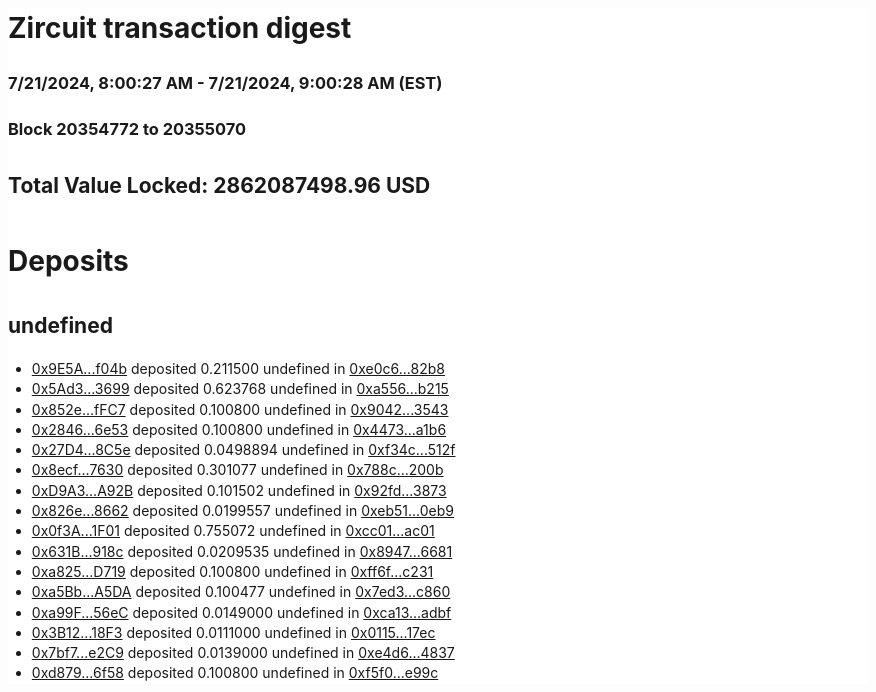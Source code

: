 # Zircuit transaction digest
### 7/21/2024, 8:00:27 AM - 7/21/2024, 9:00:28 AM (EST)
### Block 20354772 to 20355070

## Total Value Locked: 2862087498.96 USD

# Deposits
## undefined
- [0x9E5A...f04b](https://etherscan.io/address/0x9E5AD082893CB7Eb759e55E50Bbc4fA7eA74f04b) deposited 0.211500 undefined in [0xe0c6...82b8](https://etherscan.io/tx/0x9E5AD082893CB7Eb759e55E50Bbc4fA7eA74f04b)
- [0x5Ad3...3699](https://etherscan.io/address/0x5Ad328dBa082a660f3043e605f4D01bA94563699) deposited 0.623768 undefined in [0xa556...b215](https://etherscan.io/tx/0x5Ad328dBa082a660f3043e605f4D01bA94563699)
- [0x852e...fFC7](https://etherscan.io/address/0x852e947080498075912F9B9DBEAbf142f6c6fFC7) deposited 0.100800 undefined in [0x9042...3543](https://etherscan.io/tx/0x852e947080498075912F9B9DBEAbf142f6c6fFC7)
- [0x2846...6e53](https://etherscan.io/address/0x2846A29c0544C12173b037d4911eF5Aa242A6e53) deposited 0.100800 undefined in [0x4473...a1b6](https://etherscan.io/tx/0x2846A29c0544C12173b037d4911eF5Aa242A6e53)
- [0x27D4...8C5e](https://etherscan.io/address/0x27D414C21E026A39923fb81C3C778888a5818C5e) deposited 0.0498894 undefined in [0xf34c...512f](https://etherscan.io/tx/0x27D414C21E026A39923fb81C3C778888a5818C5e)
- [0x8ecf...7630](https://etherscan.io/address/0x8ecf248aB0616513785637A26a08977DcF337630) deposited 0.301077 undefined in [0x788c...200b](https://etherscan.io/tx/0x8ecf248aB0616513785637A26a08977DcF337630)
- [0xD9A3...A92B](https://etherscan.io/address/0xD9A30982EdA789FC5E5F33ED4D8a66a5c0B7A92B) deposited 0.101502 undefined in [0x92fd...3873](https://etherscan.io/tx/0xD9A30982EdA789FC5E5F33ED4D8a66a5c0B7A92B)
- [0x826e...8662](https://etherscan.io/address/0x826e4E0D86D11387484F97a1ffe8c16cc9918662) deposited 0.0199557 undefined in [0xeb51...0eb9](https://etherscan.io/tx/0x826e4E0D86D11387484F97a1ffe8c16cc9918662)
- [0x0f3A...1F01](https://etherscan.io/address/0x0f3AEDfe4F2938A908Ee0A5627d28C2Ff55a1F01) deposited 0.755072 undefined in [0xcc01...ac01](https://etherscan.io/tx/0x0f3AEDfe4F2938A908Ee0A5627d28C2Ff55a1F01)
- [0x631B...918c](https://etherscan.io/address/0x631B9d94334a332C8d8625d201C2464B3846918c) deposited 0.0209535 undefined in [0x8947...6681](https://etherscan.io/tx/0x631B9d94334a332C8d8625d201C2464B3846918c)
- [0xa825...D719](https://etherscan.io/address/0xa825a476Bb333Ddd065bC7Dca5aA1934a18eD719) deposited 0.100800 undefined in [0xff6f...c231](https://etherscan.io/tx/0xa825a476Bb333Ddd065bC7Dca5aA1934a18eD719)
- [0xa5Bb...A5DA](https://etherscan.io/address/0xa5BbB2ca784ccb741e1E0DE81Acf961f481bA5DA) deposited 0.100477 undefined in [0x7ed3...c860](https://etherscan.io/tx/0xa5BbB2ca784ccb741e1E0DE81Acf961f481bA5DA)
- [0xa99F...56eC](https://etherscan.io/address/0xa99Fa9255AD87BD76071FF3107888286a9F056eC) deposited 0.0149000 undefined in [0xca13...adbf](https://etherscan.io/tx/0xa99Fa9255AD87BD76071FF3107888286a9F056eC)
- [0x3B12...18F3](https://etherscan.io/address/0x3B128Cf15eFC224724122356ea6Ab2A6152218F3) deposited 0.0111000 undefined in [0x0115...17ec](https://etherscan.io/tx/0x3B128Cf15eFC224724122356ea6Ab2A6152218F3)
- [0x7bf7...e2C9](https://etherscan.io/address/0x7bf7542f73f9A457b16B246f708896E32841e2C9) deposited 0.0139000 undefined in [0xe4d6...4837](https://etherscan.io/tx/0x7bf7542f73f9A457b16B246f708896E32841e2C9)
- [0xd879...6f58](https://etherscan.io/address/0xd8795f5F3b837Be8BAF8049bD7383E8577E26f58) deposited 0.100800 undefined in [0xf5f0...e99c](https://etherscan.io/tx/0xd8795f5F3b837Be8BAF8049bD7383E8577E26f58)